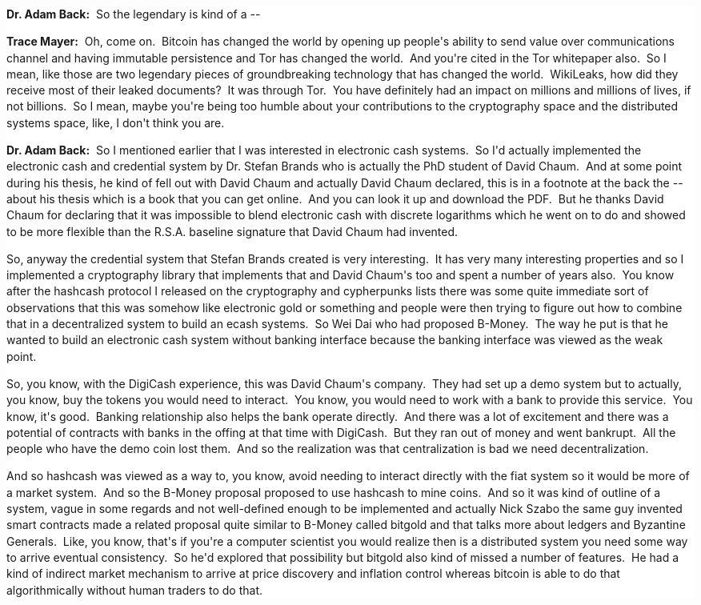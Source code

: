 <strong>Dr. Adam Back:</strong>  So the legendary is kind of a --

<p>

<strong>Trace Mayer:</strong>  Oh, come on.  Bitcoin has changed the world by opening up people's ability to send value over communications channel and having immutable persistence and Tor has changed the world.  And you're cited in the Tor whitepaper also.  So I mean, like those are two legendary pieces of groundbreaking technology that has changed the world.  WikiLeaks, how did they receive most of their leaked documents?  It was through Tor.  You have definitely had an impact on millions and millions of lives, if not billions.  So I mean, maybe you're being too humble about your contributions to the cryptography space and the distributed systems space, like, I don't think you are.

<p>

<strong>Dr. Adam Back:</strong>  So I mentioned earlier that I was interested in electronic cash systems.  So I'd actually implemented the electronic cash and credential system by Dr. Stefan Brands who is actually the PhD student of David Chaum.  And at some point during his thesis, he kind of fell out with David Chaum and actually David Chaum declared, this is in a footnote at the back the -- about his thesis which is a book that you can get online.  And you can look it up and download the PDF.  But he thanks David Chaum for declaring that it was impossible to blend electronic cash with discrete logarithms which he went on to do and showed to be more flexible than the R.S.A. baseline signature that David Chaum had invented.

<p>

So, anyway the credential system that Stefan Brands created is very interesting.  It has very many interesting properties and so I implemented a cryptography library that implements that and David Chaum's too and spent a number of years also.  You know after the hashcash protocol I released on the cryptography and cypherpunks lists there was some quite immediate sort of observations that this was somehow like electronic gold or something and people were then trying to figure out how to combine that in a decentralized system to build an ecash systems.  So Wei Dai who had proposed B-Money.  The way he put is that he wanted to build an electronic cash system without banking interface because the banking interface was viewed as the weak point.

<p>

So, you know, with the DigiCash experience, this was David Chaum's company.  They had set up a demo system but to actually, you know, buy the tokens you would need to interact.  You know, you would need to work with a bank to provide this service.  You know, it's good.  Banking relationship also helps the bank operate directly.  And there was a lot of excitement and there was a potential of contracts with banks in the offing at that time with DigiCash.  But they ran out of money and went bankrupt.  All the people who have the demo coin lost them.  And so the realization was that centralization is bad we need decentralization.

<p>

And so hashcash was viewed as a way to, you know, avoid needing to interact directly with the fiat system so it would be more of a market system.  And so the B-Money proposal proposed to use hashcash to mine coins.  And so it was kind of outline of a system, vague in some regards and not well-defined enough to be implemented and actually Nick Szabo the same guy invented smart contracts made a related proposal quite similar to B-Money called bitgold and that talks more about ledgers and Byzantine Generals.  Like, you know, that's if you're a computer scientist you would realize then is a distributed system you need some way to arrive eventual consistency.  So he'd explored that possibility but bitgold also kind of missed a number of features.  He had a kind of indirect market mechanism to arrive at price discovery and inflation control whereas bitcoin is able to do that algorithmically without human traders to do that.
